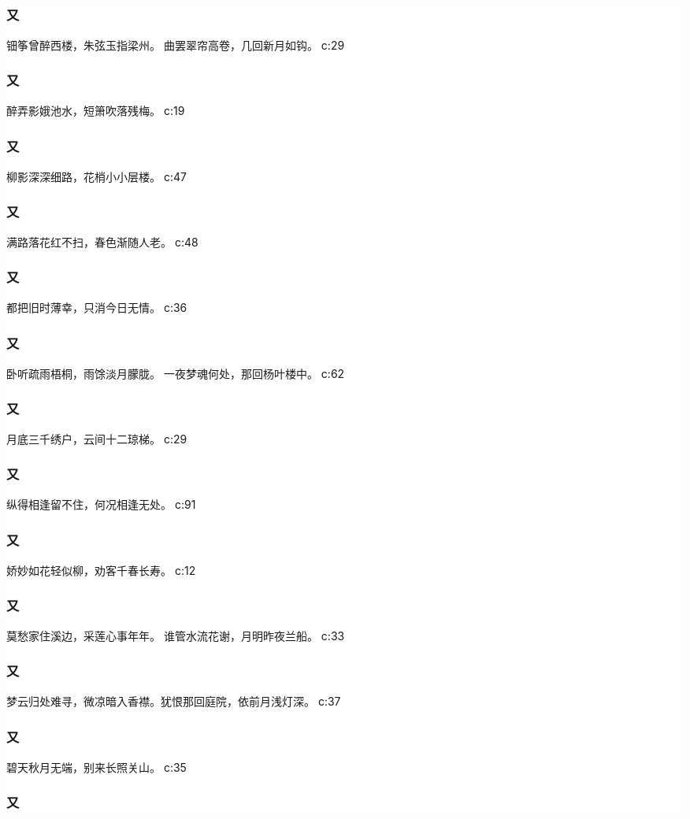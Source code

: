 ### 又

钿筝曾醉西楼，朱弦玉指梁州。
曲罢翠帘高卷，几回新月如钩。 c:29

### 又

醉弄影娥池水，短箫吹落残梅。 c:19

### 又

柳影深深细路，花梢小小层楼。 c:47

### 又

满路落花红不扫，春色渐随人老。 c:48

### 又

都把旧时薄幸，只消今日无情。 c:36

### 又

卧听疏雨梧桐，雨馀淡月朦胧。
一夜梦魂何处，那回杨叶楼中。 c:62

### 又

月底三千绣户，云间十二琼梯。 c:29

### 又

纵得相逢留不住，何况相逢无处。 c:91

### 又

娇妙如花轻似柳，劝客千春长寿。 c:12

### 又

莫愁家住溪边，采莲心事年年。
谁管水流花谢，月明昨夜兰船。 c:33

### 又

梦云归处难寻，微凉暗入香襟。犹恨那回庭院，依前月浅灯深。 c:37

### 又

碧天秋月无端，别来长照关山。 c:35

### 又
